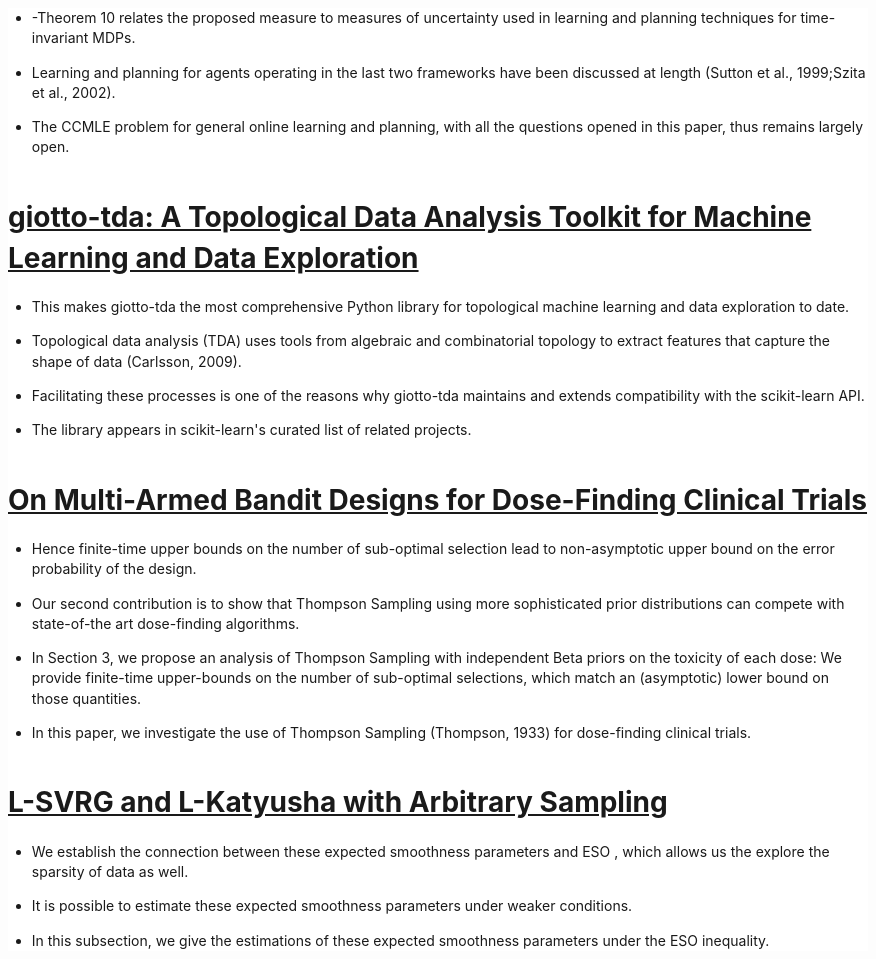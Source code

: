 - -Theorem 10 relates the proposed measure to measures of uncertainty used in learning and planning techniques for time-invariant MDPs.

- Learning and planning for agents operating in the last two frameworks have been discussed at length (Sutton et al., 1999;Szita et al., 2002).

- The CCMLE problem for general online learning and planning, with all the questions opened in this paper, thus remains largely open.




# [giotto-tda: A Topological Data Analysis Toolkit for Machine Learning and Data Exploration](https://jmlr.org/papers/volume22/20-325/20-325.pdf)
- This makes giotto-tda the most comprehensive Python library for topological machine learning and data exploration to date.

- Topological data analysis (TDA) uses tools from algebraic and combinatorial topology to extract features that capture the shape of data (Carlsson, 2009).

- Facilitating these processes is one of the reasons why giotto-tda maintains and extends compatibility with the scikit-learn API.

- The library appears in scikit-learn's curated list of related projects.




# [On Multi-Armed Bandit Designs for Dose-Finding Clinical Trials](https://jmlr.org/papers/volume22/19-228/19-228.pdf)
- Hence finite-time upper bounds on the number of sub-optimal selection lead to non-asymptotic upper bound on the error probability of the design.

- Our second contribution is to show that Thompson Sampling using more sophisticated prior distributions can compete with state-of-the art dose-finding algorithms.

- In Section 3, we propose an analysis of Thompson Sampling with independent Beta priors on the toxicity of each dose: We provide finite-time upper-bounds on the number of sub-optimal selections, which match an (asymptotic) lower bound on those quantities.

- In this paper, we investigate the use of Thompson Sampling (Thompson, 1933) for dose-finding clinical trials.




# [L-SVRG and L-Katyusha with Arbitrary Sampling](https://jmlr.org/papers/volume22/20-156/20-156.pdf)
- We establish the connection between these expected smoothness parameters and ESO , which allows us the explore the sparsity of data as well.

- It is possible to estimate these expected smoothness parameters under weaker conditions.

- In this subsection, we give the estimations of these expected smoothness parameters under the ESO inequality.
